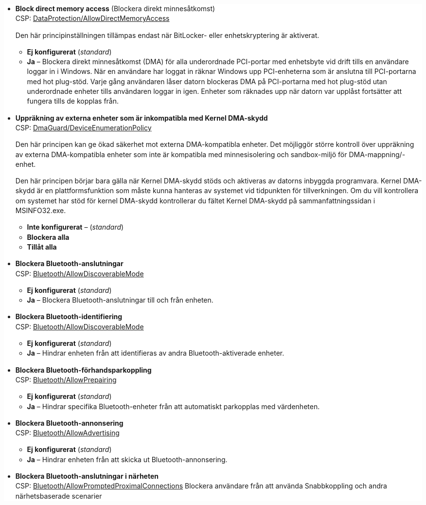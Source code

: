 - **Block direct memory access** (Blockera direkt minnesåtkomst)  
  CSP: [DataProtection/AllowDirectMemoryAccess](https://go.microsoft.com/fwlink/?linkid=2067031)

  Den här principinställningen tillämpas endast när BitLocker- eller enhetskryptering är aktiverat.

  - **Ej konfigurerat** (*standard*)
  - **Ja** – Blockera direkt minnesåtkomst (DMA) för alla underordnade PCI-portar med enhetsbyte vid drift tills en användare loggar in i Windows. När en användare har loggat in räknar Windows upp PCI-enheterna som är anslutna till PCI-portarna med hot plug-stöd. Varje gång användaren låser datorn blockeras DMA på PCI-portarna med hot plug-stöd utan underordnade enheter tills användaren loggar in igen. Enheter som räknades upp när datorn var upplåst fortsätter att fungera tills de kopplas från.

- **Uppräkning av externa enheter som är inkompatibla med Kernel DMA-skydd**  
  CSP: [DmaGuard/DeviceEnumerationPolicy](https://docs.microsoft.com/windows/client-management/mdm/policy-csp-dmaguard#dmaguard-deviceenumerationpolicy)

  Den här principen kan ge ökad säkerhet mot externa DMA-kompatibla enheter. Det möjliggör större kontroll över uppräkning av externa DMA-kompatibla enheter som inte är kompatibla med minnesisolering och sandbox-miljö för DMA-mappning/-enhet.

  Den här principen börjar bara gälla när Kernel DMA-skydd stöds och aktiveras av datorns inbyggda programvara. Kernel DMA-skydd är en plattformsfunktion som måste kunna hanteras av systemet vid tidpunkten för tillverkningen. Om du vill kontrollera om systemet har stöd för kernel DMA-skydd kontrollerar du fältet Kernel DMA-skydd på sammanfattningssidan i MSINFO32.exe.

  - **Inte konfigurerat** – (*standard*)
  - **Blockera alla**
  - **Tillåt alla**

- **Blockera Bluetooth-anslutningar**  
  CSP: [Bluetooth/AllowDiscoverableMode](https://docs.microsoft.com/windows/client-management/mdm/policy-csp-bluetooth#bluetooth-allowdiscoverablemode)

  - **Ej konfigurerat** (*standard*)
  - **Ja** – Blockera Bluetooth-anslutningar till och från enheten.

- **Blockera Bluetooth-identifiering**  
  CSP: [Bluetooth/AllowDiscoverableMode](https://docs.microsoft.com/windows/client-management/mdm/policy-csp-bluetooth#bluetooth-allowdiscoverablemode)

  - **Ej konfigurerat** (*standard*)
  - **Ja** – Hindrar enheten från att identifieras av andra Bluetooth-aktiverade enheter.

- **Blockera Bluetooth-förhandsparkoppling**  
  CSP: [Bluetooth/AllowPrepairing](https://docs.microsoft.com/windows/client-management/mdm/policy-csp-bluetooth#bluetooth-allowprepairing)

  - **Ej konfigurerat** (*standard*)
  - **Ja** – Hindrar specifika Bluetooth-enheter från att automatiskt parkopplas med värdenheten.

- **Blockera Bluetooth-annonsering**  
  CSP: [Bluetooth/AllowAdvertising](https://docs.microsoft.com/windows/client-management/mdm/policy-csp-bluetooth#bluetooth-allowadvertising)

  - **Ej konfigurerat** (*standard*)
  - **Ja** – Hindrar enheten från att skicka ut Bluetooth-annonsering.  

- **Blockera Bluetooth-anslutningar i närheten**  
  CSP: [Bluetooth/AllowPromptedProximalConnections](https://docs.microsoft.com/windows/client-management/mdm/policy-csp-bluetooth#bluetooth-allowpromptedproximalconnections) Blockera användare från att använda Snabbkoppling och andra närhetsbaserade scenarier
